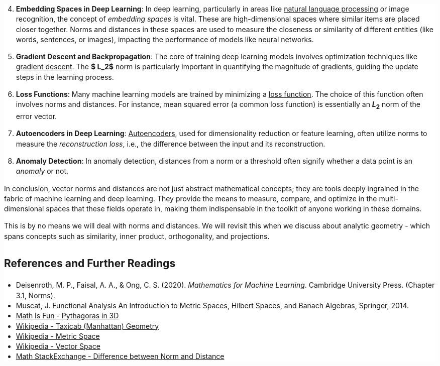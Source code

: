 4. **Embedding Spaces in Deep Learning**: In deep learning, particularly in
   areas like
   [natural language processing](https://en.wikipedia.org/wiki/Natural_language_processing)
   or image recognition, the concept of _embedding spaces_ is vital. These are
   high-dimensional spaces where similar items are placed closer together. Norms
   and distances in these spaces are used to measure the closeness or similarity
   of different entities (like words, sentences, or images), impacting the
   performance of models like neural networks.

5. **Gradient Descent and Backpropagation**: The core of training deep learning
   models involves optimization techniques like
   [gradient descent](https://en.wikipedia.org/wiki/Gradient_descent). The
   **$
   L_2$** norm is particularly important in quantifying the magnitude of
   gradients, guiding the update steps in the learning process.

6. **Loss Functions**: Many machine learning models are trained by minimizing a
   [loss function](https://en.wikipedia.org/wiki/Loss_function). The choice of
   this function often involves norms and distances. For instance, mean squared
   error (a common loss function) is essentially an **$L_2$** norm of the error
   vector.

7. **Autoencoders in Deep Learning**:
   [Autoencoders](https://en.wikipedia.org/wiki/Autoencoder), used for
   dimensionality reduction or feature learning, often utilize norms to measure
   the _reconstruction loss_, i.e., the difference between the input and its
   reconstruction.

8. **Anomaly Detection**: In anomaly detection, distances from a norm or a
   threshold often signify whether a data point is an _anomaly_ or not.

In conclusion, vector norms and distances are not just abstract mathematical
concepts; they are tools deeply ingrained in the fabric of machine learning and
deep learning. They provide the means to measure, compare, and optimize in the
multi-dimensional spaces that these fields operate in, making them indispensable
in the toolkit of anyone working in these domains.

This is by no means we will deal with norms and distances. We will revisit this
when we discuss about analytic geometry - which spans concepts such as
similarity, inner product, orthogonality, and projections.

## References and Further Readings

-   Deisenroth, M. P., Faisal, A. A., & Ong, C. S. (2020). _Mathematics for
    Machine Learning_. Cambridge University Press. (Chapter 3.1, Norms).
-   Muscat, J. Functional Analysis An Introduction to Metric Spaces, Hilbert
    Spaces, and Banach Algebras, Springer, 2014.
-   [Math Is Fun - Pythagoras in 3D](https://www.mathsisfun.com/geometry/pythagoras-3d.html)
-   [Wikipedia - Taxicab (Manhattan) Geometry](https://en.wikipedia.org/wiki/Taxicab_geometry)
-   [Wikipedia - Metric Space](https://en.wikipedia.org/wiki/Metric_space)
-   [Wikipedia - Vector Space](https://en.wikipedia.org/wiki/Vector_space)
-   [Math StackExchange - Difference between Norm and Distance](https://math.stackexchange.com/questions/172028/difference-between-norm-and-distance)
